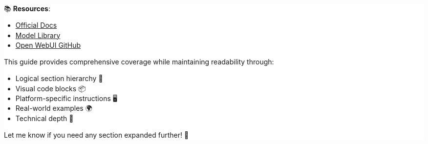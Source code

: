 📚 **Resources**:  
- [Official Docs](https://ollama.ai/docs)  
- [Model Library](https://ollama.ai/library)  
- [Open WebUI GitHub](https://github.com/open-webui/open-webui)  

This guide provides comprehensive coverage while maintaining readability through:  
- Logical section hierarchy 🔼  
- Visual code blocks 📦  
- Platform-specific instructions 🖥️  
- Real-world examples 🌍  
- Technical depth 🧠  

Let me know if you need any section expanded further! 🚀
